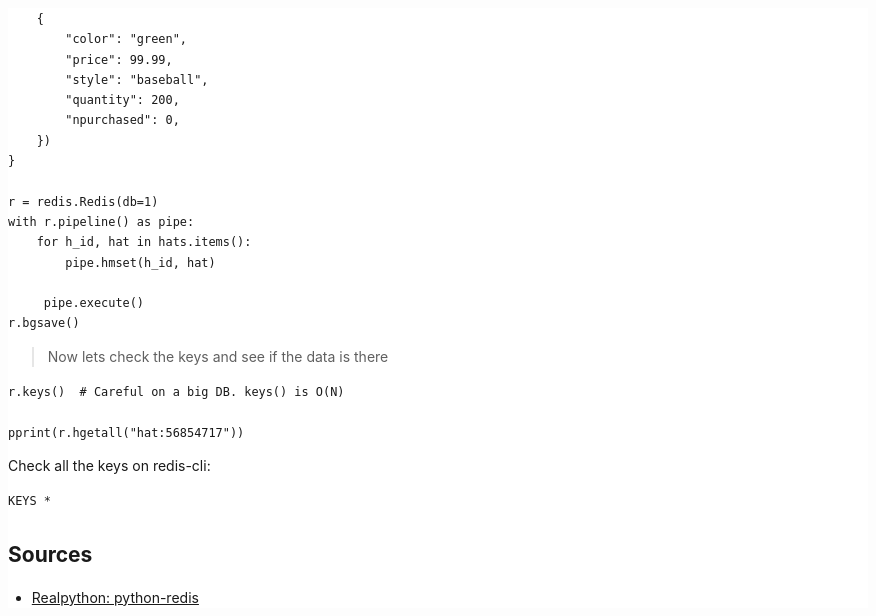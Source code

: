         {
            "color": "green",
            "price": 99.99,
            "style": "baseball",
            "quantity": 200,
            "npurchased": 0,
        })
    }

    r = redis.Redis(db=1)
    with r.pipeline() as pipe:
        for h_id, hat in hats.items():
            pipe.hmset(h_id, hat)

         pipe.execute()
    r.bgsave()

> Now lets check the keys and see if the data is there

    r.keys()  # Careful on a big DB. keys() is O(N)
    
    pprint(r.hgetall("hat:56854717"))

Check all the keys on redis-cli:

    KEYS *




## Sources

* [Realpython: python-redis](https://realpython.com/python-redis/)
